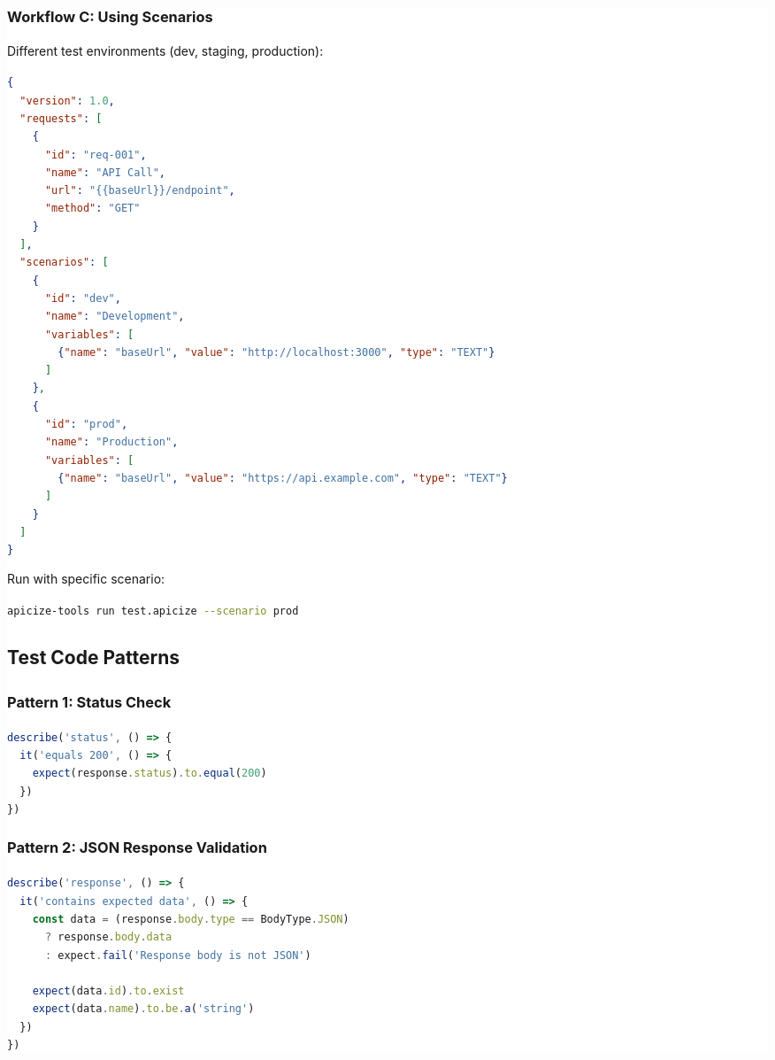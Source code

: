 ### Workflow C: Using Scenarios

Different test environments (dev, staging, production):

```json
{
  "version": 1.0,
  "requests": [
    {
      "id": "req-001",
      "name": "API Call",
      "url": "{{baseUrl}}/endpoint",
      "method": "GET"
    }
  ],
  "scenarios": [
    {
      "id": "dev",
      "name": "Development",
      "variables": [
        {"name": "baseUrl", "value": "http://localhost:3000", "type": "TEXT"}
      ]
    },
    {
      "id": "prod",
      "name": "Production",
      "variables": [
        {"name": "baseUrl", "value": "https://api.example.com", "type": "TEXT"}
      ]
    }
  ]
}
```

Run with specific scenario:
```bash
apicize-tools run test.apicize --scenario prod
```

## Test Code Patterns

### Pattern 1: Status Check
```javascript
describe('status', () => {
  it('equals 200', () => {
    expect(response.status).to.equal(200)
  })
})
```

### Pattern 2: JSON Response Validation
```javascript
describe('response', () => {
  it('contains expected data', () => {
    const data = (response.body.type == BodyType.JSON)
      ? response.body.data
      : expect.fail('Response body is not JSON')
    
    expect(data.id).to.exist
    expect(data.name).to.be.a('string')
  })
})
```
